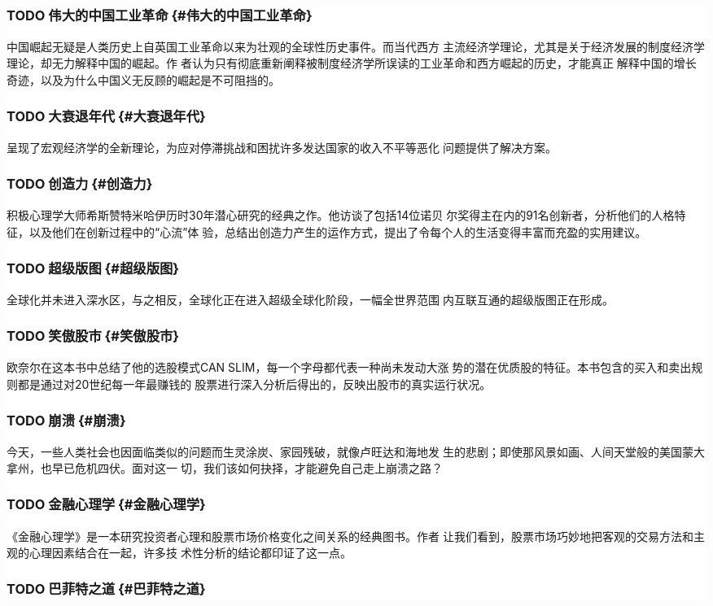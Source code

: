 
### <span class="org-todo todo TODO">TODO</span> 伟大的中国工业革命 {#伟大的中国工业革命}

中国崛起无疑是人类历史上自英国工业革命以来为壮观的全球性历史事件。而当代西方
主流经济学理论，尤其是关于经济发展的制度经济学理论，却无力解释中国的崛起。作
者认为只有彻底重新阐释被制度经济学所误读的工业革命和西方崛起的历史，才能真正
解释中国的增长奇迹，以及为什么中国义无反顾的崛起是不可阻挡的。


### <span class="org-todo todo TODO">TODO</span> 大衰退年代 {#大衰退年代}

呈现了宏观经济学的全新理论，为应对停滞挑战和困扰许多发达国家的收入不平等恶化
问题提供了解决方案。


### <span class="org-todo todo TODO">TODO</span> 创造力 {#创造力}

积极心理学大师希斯赞特米哈伊历时30年潜心研究的经典之作。他访谈了包括14位诺贝
尔奖得主在内的91名创新者，分析他们的人格特征，以及他们在创新过程中的“心流”体
验，总结出创造力产生的运作方式，提出了令每个人的生活变得丰富而充盈的实用建议。


### <span class="org-todo todo TODO">TODO</span> 超级版图 {#超级版图}

全球化并未进入深水区，与之相反，全球化正在进入超级全球化阶段，一幅全世界范围
内互联互通的超级版图正在形成。


### <span class="org-todo todo TODO">TODO</span> 笑傲股市 {#笑傲股市}

欧奈尔在这本书中总结了他的选股模式CAN SLIM，每一个字母都代表一种尚未发动大涨
势的潜在优质股的特征。本书包含的买入和卖出规则都是通过对20世纪每一年最赚钱的
股票进行深入分析后得出的，反映出股市的真实运行状况。


### <span class="org-todo todo TODO">TODO</span> 崩溃 {#崩溃}

今天，一些人类社会也因面临类似的问题而生灵涂炭、家园残破，就像卢旺达和海地发
生的悲剧；即使那风景如画、人间天堂般的美国蒙大拿州，也早已危机四伏。面对这一
切，我们该如何抉择，才能避免自己走上崩溃之路？


### <span class="org-todo todo TODO">TODO</span> 金融心理学 {#金融心理学}

《金融心理学》是一本研究投资者心理和股票市场价格变化之间关系的经典图书。作者
让我们看到，股票市场巧妙地把客观的交易方法和主观的心理因素结合在一起，许多技
术性分析的结论都印证了这一点。


### <span class="org-todo todo TODO">TODO</span> 巴菲特之道 {#巴菲特之道}
